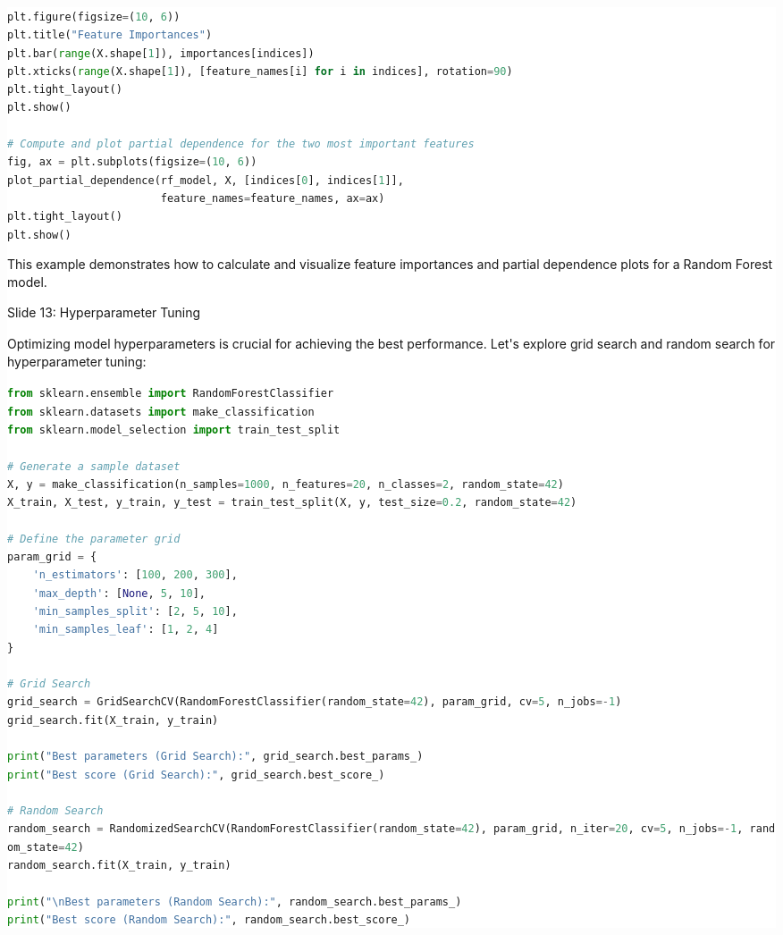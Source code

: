 ```python
plt.figure(figsize=(10, 6))
plt.title("Feature Importances")
plt.bar(range(X.shape[1]), importances[indices])
plt.xticks(range(X.shape[1]), [feature_names[i] for i in indices], rotation=90)
plt.tight_layout()
plt.show()

# Compute and plot partial dependence for the two most important features
fig, ax = plt.subplots(figsize=(10, 6))
plot_partial_dependence(rf_model, X, [indices[0], indices[1]], 
                        feature_names=feature_names, ax=ax)
plt.tight_layout()
plt.show()
```

This example demonstrates how to calculate and visualize feature importances and partial dependence plots for a Random Forest model.

Slide 13: Hyperparameter Tuning

Optimizing model hyperparameters is crucial for achieving the best performance. Let's explore grid search and random search for hyperparameter tuning:

```python
from sklearn.ensemble import RandomForestClassifier
from sklearn.datasets import make_classification
from sklearn.model_selection import train_test_split

# Generate a sample dataset
X, y = make_classification(n_samples=1000, n_features=20, n_classes=2, random_state=42)
X_train, X_test, y_train, y_test = train_test_split(X, y, test_size=0.2, random_state=42)

# Define the parameter grid
param_grid = {
    'n_estimators': [100, 200, 300],
    'max_depth': [None, 5, 10],
    'min_samples_split': [2, 5, 10],
    'min_samples_leaf': [1, 2, 4]
}

# Grid Search
grid_search = GridSearchCV(RandomForestClassifier(random_state=42), param_grid, cv=5, n_jobs=-1)
grid_search.fit(X_train, y_train)

print("Best parameters (Grid Search):", grid_search.best_params_)
print("Best score (Grid Search):", grid_search.best_score_)

# Random Search
random_search = RandomizedSearchCV(RandomForestClassifier(random_state=42), param_grid, n_iter=20, cv=5, n_jobs=-1, random_state=42)
random_search.fit(X_train, y_train)

print("\nBest parameters (Random Search):", random_search.best_params_)
print("Best score (Random Search):", random_search.best_score_)
```

